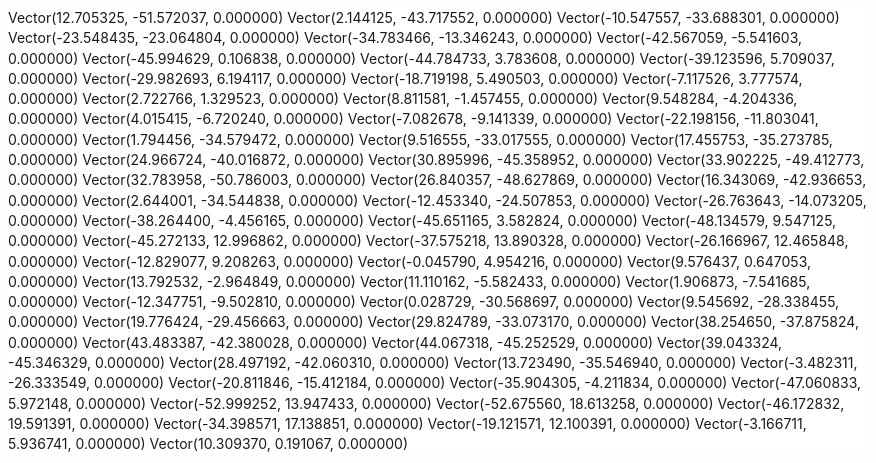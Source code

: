 Vector(12.705325, -51.572037, 0.000000)
Vector(2.144125, -43.717552, 0.000000)
Vector(-10.547557, -33.688301, 0.000000)
Vector(-23.548435, -23.064804, 0.000000)
Vector(-34.783466, -13.346243, 0.000000)
Vector(-42.567059, -5.541603, 0.000000)
Vector(-45.994629, 0.106838, 0.000000)
Vector(-44.784733, 3.783608, 0.000000)
Vector(-39.123596, 5.709037, 0.000000)
Vector(-29.982693, 6.194117, 0.000000)
Vector(-18.719198, 5.490503, 0.000000)
Vector(-7.117526, 3.777574, 0.000000)
Vector(2.722766, 1.329523, 0.000000)
Vector(8.811581, -1.457455, 0.000000)
Vector(9.548284, -4.204336, 0.000000)
Vector(4.015415, -6.720240, 0.000000)
Vector(-7.082678, -9.141339, 0.000000)
Vector(-22.198156, -11.803041, 0.000000)
Vector(1.794456, -34.579472, 0.000000)
Vector(9.516555, -33.017555, 0.000000)
Vector(17.455753, -35.273785, 0.000000)
Vector(24.966724, -40.016872, 0.000000)
Vector(30.895996, -45.358952, 0.000000)
Vector(33.902225, -49.412773, 0.000000)
Vector(32.783958, -50.786003, 0.000000)
Vector(26.840357, -48.627869, 0.000000)
Vector(16.343069, -42.936653, 0.000000)
Vector(2.644001, -34.544838, 0.000000)
Vector(-12.453340, -24.507853, 0.000000)
Vector(-26.763643, -14.073205, 0.000000)
Vector(-38.264400, -4.456165, 0.000000)
Vector(-45.651165, 3.582824, 0.000000)
Vector(-48.134579, 9.547125, 0.000000)
Vector(-45.272133, 12.996862, 0.000000)
Vector(-37.575218, 13.890328, 0.000000)
Vector(-26.166967, 12.465848, 0.000000)
Vector(-12.829077, 9.208263, 0.000000)
Vector(-0.045790, 4.954216, 0.000000)
Vector(9.576437, 0.647053, 0.000000)
Vector(13.792532, -2.964849, 0.000000)
Vector(11.110162, -5.582433, 0.000000)
Vector(1.906873, -7.541685, 0.000000)
Vector(-12.347751, -9.502810, 0.000000)
Vector(0.028729, -30.568697, 0.000000)
Vector(9.545692, -28.338455, 0.000000)
Vector(19.776424, -29.456663, 0.000000)
Vector(29.824789, -33.073170, 0.000000)
Vector(38.254650, -37.875824, 0.000000)
Vector(43.483387, -42.380028, 0.000000)
Vector(44.067318, -45.252529, 0.000000)
Vector(39.043324, -45.346329, 0.000000)
Vector(28.497192, -42.060310, 0.000000)
Vector(13.723490, -35.546940, 0.000000)
Vector(-3.482311, -26.333549, 0.000000)
Vector(-20.811846, -15.412184, 0.000000)
Vector(-35.904305, -4.211834, 0.000000)
Vector(-47.060833, 5.972148, 0.000000)
Vector(-52.999252, 13.947433, 0.000000)
Vector(-52.675560, 18.613258, 0.000000)
Vector(-46.172832, 19.591391, 0.000000)
Vector(-34.398571, 17.138851, 0.000000)
Vector(-19.121571, 12.100391, 0.000000)
Vector(-3.166711, 5.936741, 0.000000)
Vector(10.309370, 0.191067, 0.000000)